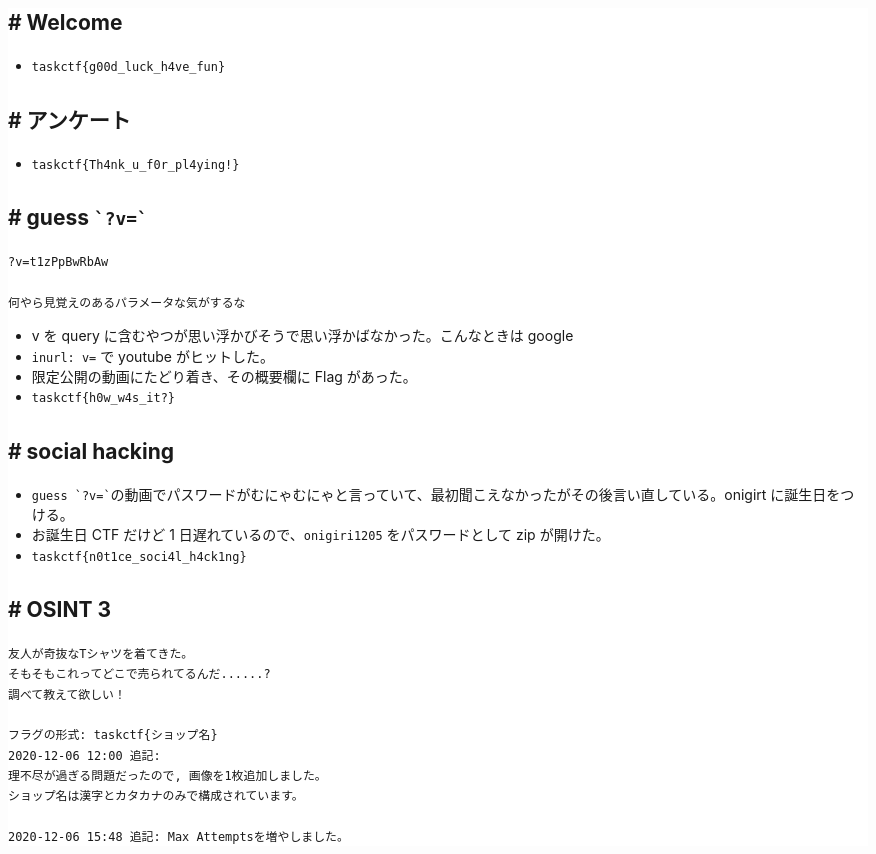 ## # Welcome

- `taskctf{g00d_luck_h4ve_fun}`

## # アンケート

- `taskctf{Th4nk_u_f0r_pl4ying!}`

## # guess `` `?v=` ``

```
?v=t1zPpBwRbAw

何やら見覚えのあるパラメータな気がするな
```

- v を query に含むやつが思い浮かびそうで思い浮かばなかった。こんなときは google
- `inurl: v=` で youtube がヒットした。
- 限定公開の動画にたどり着き、その概要欄に Flag があった。
- `taskctf{h0w_w4s_it?}`

## # social hacking

- `` guess `?v=` ``の動画でパスワードがむにゃむにゃと言っていて、最初聞こえなかったがその後言い直している。onigirt に誕生日をつける。
- お誕生日 CTF だけど 1 日遅れているので、`onigiri1205` をパスワードとして zip が開けた。
- `taskctf{n0t1ce_soci4l_h4ck1ng}`

## # OSINT 3

```
友人が奇抜なTシャツを着てきた。
そもそもこれってどこで売られてるんだ......?
調べて教えて欲しい！

フラグの形式: taskctf{ショップ名}
2020-12-06 12:00 追記:
理不尽が過ぎる問題だったので, 画像を1枚追加しました。
ショップ名は漢字とカタカナのみで構成されています。

2020-12-06 15:48 追記: Max Attemptsを増やしました。
```
